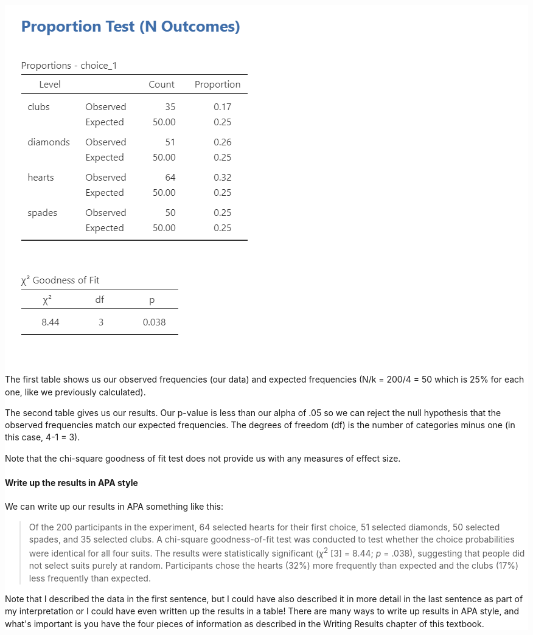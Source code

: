 ![](images/09-chi-square/chi-square_results.png)

The first table shows us our observed frequencies (our data) and expected frequencies (N/k = 200/4 = 50 which is 25% for each one, like we previously calculated).

The second table gives us our results. Our p-value is less than our alpha of .05 so we can reject the null hypothesis that the observed frequencies match our expected frequencies. The degrees of freedom (df) is the number of categories minus one (in this case, 4-1 = 3).

Note that the chi-square goodness of fit test does not provide us with any measures of effect size.

#### Write up the results in APA style

We can write up our results in APA something like this:

> Of the 200 participants in the experiment, 64 selected hearts for their first choice, 51 selected diamonds, 50 selected spades, and 35 selected clubs. A chi-square goodness-of-fit test was conducted to test whether the choice probabilities were identical for all four suits. The results were statistically significant ($\chi^2$ [3] = 8.44; *p* = .038), suggesting that people did not select suits purely at random. Participants chose the hearts (32%) more frequently than expected and the clubs (17%) less frequently than expected.

Note that I described the data in the first sentence, but I could have also described it in more detail in the last sentence as part of my interpretation or I could have even written up the results in a table! There are many ways to write up results in APA style, and what's important is you have the four pieces of information as described in the Writing Results chapter of this textbook.
